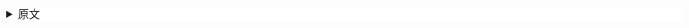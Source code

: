 <details><summary>原文</summary></details>


[toggle]: https://developer.mozilla.org/en-US/docs/Web/API/HTMLDetailsElement/toggle_event
[Event]: https://developer.mozilla.org/en-US/docs/web/api/event
[Element]: https://developer.mozilla.org/en-US/docs/Web/API/element